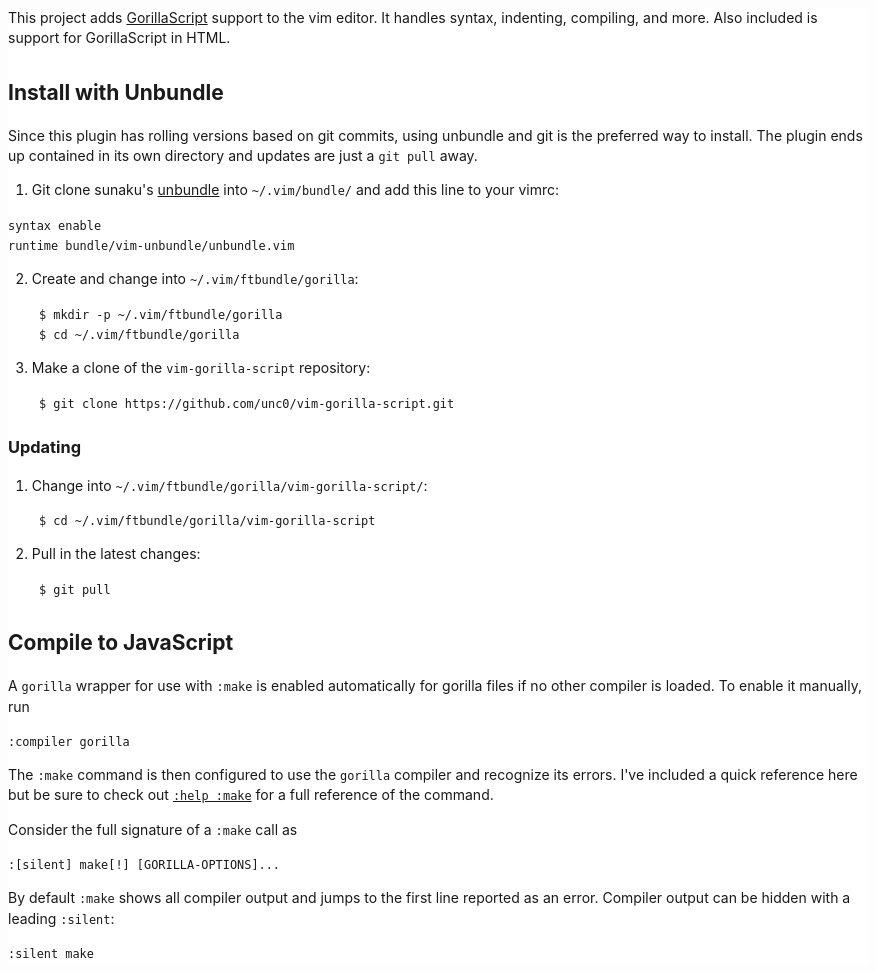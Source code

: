 This project adds [GorillaScript] support to the vim editor. It handles syntax,
indenting, compiling, and more. Also included is support for GorillaScript in
HTML.

[GorillaScript]: http://ckknight.github.io/gorillascript/

## Install with Unbundle

Since this plugin has rolling versions based on git commits, using unbundle and
git is the preferred way to install. The plugin ends up contained in its own
directory and updates are just a `git pull` away.

1. Git clone sunaku's [unbundle] into `~/.vim/bundle/` and add this line to your
   vimrc:

```vim
syntax enable
runtime bundle/vim-unbundle/unbundle.vim
```

[unbundle]: https://github.com/sunaku/vim-unbundle

2. Create and change into `~/.vim/ftbundle/gorilla`:

        $ mkdir -p ~/.vim/ftbundle/gorilla
        $ cd ~/.vim/ftbundle/gorilla

3. Make a clone of the `vim-gorilla-script` repository:

        $ git clone https://github.com/unc0/vim-gorilla-script.git

### Updating

1. Change into `~/.vim/ftbundle/gorilla/vim-gorilla-script/`:

        $ cd ~/.vim/ftbundle/gorilla/vim-gorilla-script

2. Pull in the latest changes:

        $ git pull

## Compile to JavaScript

A `gorilla` wrapper for use with `:make` is enabled automatically for gorilla
files if no other compiler is loaded. To enable it manually, run

    :compiler gorilla

The `:make` command is then configured to use the `gorilla` compiler and
recognize its errors. I've included a quick reference here but be sure to check
out [`:help :make`][make] for a full reference of the command.

[make]: http://vimdoc.sourceforge.net/htmldoc/quickfix.html#:make_makeprg

Consider the full signature of a `:make` call as

    :[silent] make[!] [GORILLA-OPTIONS]...

By default `:make` shows all compiler output and jumps to the first line
reported as an error. Compiler output can be hidden with a leading `:silent`:

    :silent make


[quickfix]: http://vimdoc.sourceforge.net/htmldoc/quickfix.html#quickfix
[cwindow]: http://vimdoc.sourceforge.net/htmldoc/quickfix.html#:cwindow
[quickfix]: http://vimdoc.sourceforge.net/htmldoc/quickfix.html#quickfix
[autocmd-explain]: http://vimdoc.sourceforge.net/htmldoc/usr_40.html#40.3
[autocmd]: http://vimdoc.sourceforge.net/htmldoc/autocmd.html#:autocmd
[98]: https://github.com/kchmck/vim-gorilla-script/pull/98
[NERDCommenter]: https://github.com/scrooloose/nerdcommenter
[Phrase]: https://github.com/t9md/vim-phrase
[Syntastic]: https://github.com/scrooloose/syntastic
[Tagbar]: https://github.com/majutsushi/tagbar